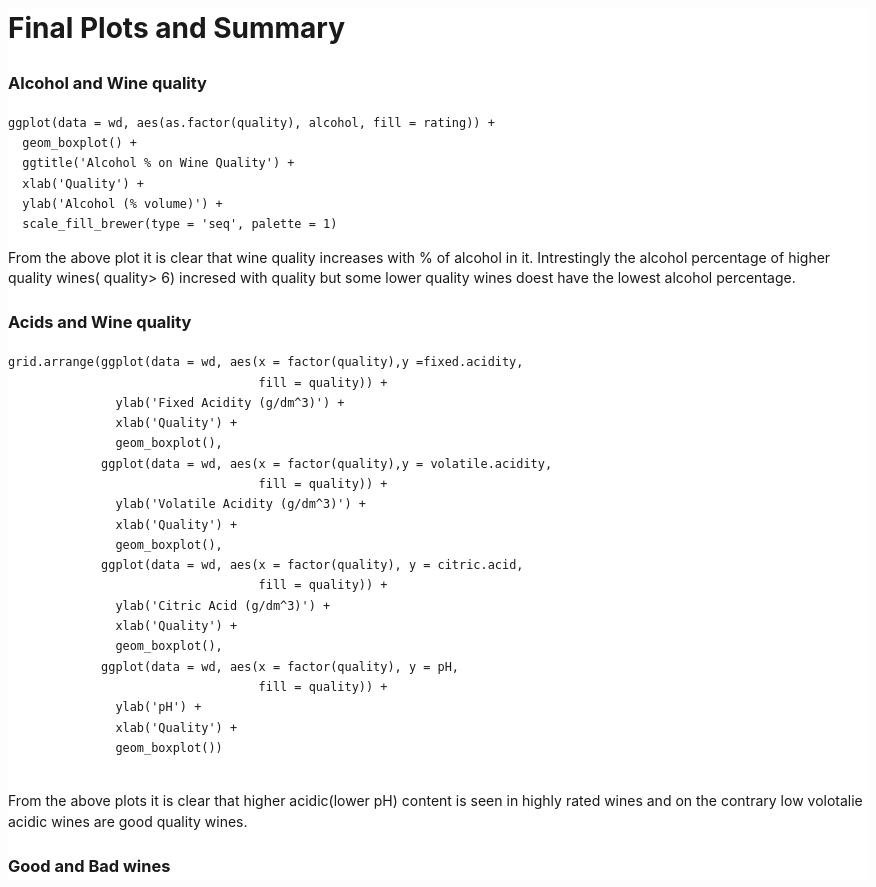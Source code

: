 

# Final Plots and Summary


### Alcohol and Wine quality

```{r, echo=TRUE, message=FALSE, warning=FALSE}
ggplot(data = wd, aes(as.factor(quality), alcohol, fill = rating)) +
  geom_boxplot() +
  ggtitle('Alcohol % on Wine Quality') +
  xlab('Quality') +
  ylab('Alcohol (% volume)') +
  scale_fill_brewer(type = 'seq', palette = 1)
```


From the above plot it is clear that wine quality increases with % of alcohol in it. Intrestingly the alcohol percentage of higher quality wines( quality> 6) incresed with quality but some lower quality wines doest have the lowest alcohol percentage.


### Acids and Wine quality

```{r, message=FALSE, warning=FALSE}
grid.arrange(ggplot(data = wd, aes(x = factor(quality),y =fixed.acidity,
                                   fill = quality)) + 
               ylab('Fixed Acidity (g/dm^3)') +
               xlab('Quality') +
               geom_boxplot(),
             ggplot(data = wd, aes(x = factor(quality),y = volatile.acidity,
                                   fill = quality)) +
               ylab('Volatile Acidity (g/dm^3)') +
               xlab('Quality') +
               geom_boxplot(), 
             ggplot(data = wd, aes(x = factor(quality), y = citric.acid,
                                   fill = quality)) +
               ylab('Citric Acid (g/dm^3)') +
               xlab('Quality') +
               geom_boxplot(), 
             ggplot(data = wd, aes(x = factor(quality), y = pH,
                                   fill = quality)) +
               ylab('pH') +
               xlab('Quality') +
               geom_boxplot())


```



From the above plots it is clear that higher acidic(lower pH) content is seen in highly rated wines and on the contrary low volotalie acidic wines are good quality wines.


###  Good and Bad wines
